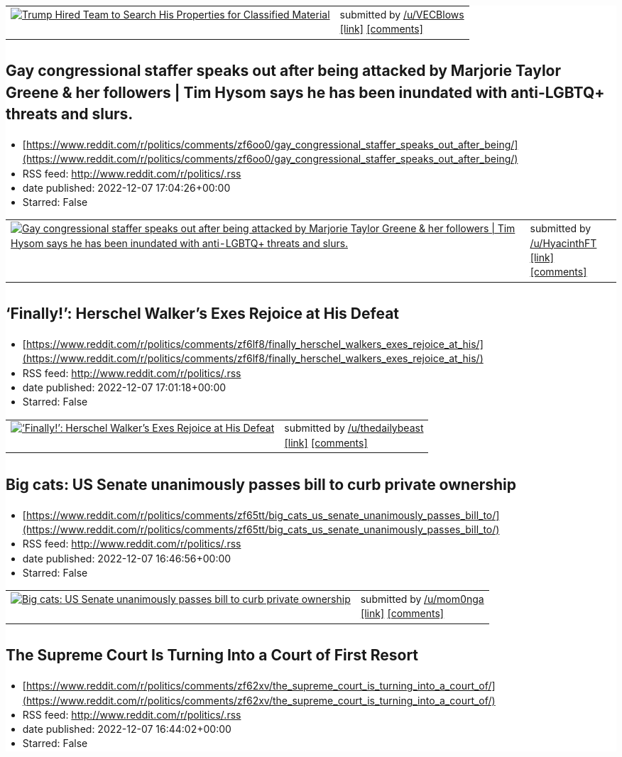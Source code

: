 <table> <tr><td> <a href="https://www.reddit.com/r/politics/comments/zf7nmi/trump_hired_team_to_search_his_properties_for/"> <img alt="Trump Hired Team to Search His Properties for Classified Material" src="https://external-preview.redd.it/-ISg_Dnu0hOMOGKFM-0mN3MpED00AIWSLGtxuYzm9D0.jpg?width=640&amp;crop=smart&amp;auto=webp&amp;s=dfed2d1c5533b072808cfb4ec4817c8ea30f2c85" title="Trump Hired Team to Search His Properties for Classified Material" /> </a> </td><td> &#32; submitted by &#32; <a href="https://www.reddit.com/user/VECBlows"> /u/VECBlows </a> <br /> <span><a href="https://www.nytimes.com/2022/12/07/us/politics/trump-classified-documents-search.html?smid=tw-nytimes&amp;smtyp=cur">[link]</a></span> &#32; <span><a href="https://www.reddit.com/r/politics/comments/zf7nmi/trump_hired_team_to_search_his_properties_for/">[comments]</a></span> </td></tr></table>

## Gay congressional staffer speaks out after being attacked by Marjorie Taylor Greene & her followers | Tim Hysom says he has been inundated with anti-LGBTQ+ threats and slurs.
 - [https://www.reddit.com/r/politics/comments/zf6oo0/gay_congressional_staffer_speaks_out_after_being/](https://www.reddit.com/r/politics/comments/zf6oo0/gay_congressional_staffer_speaks_out_after_being/)
 - RSS feed: http://www.reddit.com/r/politics/.rss
 - date published: 2022-12-07 17:04:26+00:00
 - Starred: False

<table> <tr><td> <a href="https://www.reddit.com/r/politics/comments/zf6oo0/gay_congressional_staffer_speaks_out_after_being/"> <img alt="Gay congressional staffer speaks out after being attacked by Marjorie Taylor Greene &amp; her followers | Tim Hysom says he has been inundated with anti-LGBTQ+ threats and slurs." src="https://external-preview.redd.it/tE_lHUGJJUU6qHChScJbmYUDGcWr0LwvmuI_mQv6cz8.jpg?width=640&amp;crop=smart&amp;auto=webp&amp;s=d4dec78777462bb51da7fda05c3c450495cadb1a" title="Gay congressional staffer speaks out after being attacked by Marjorie Taylor Greene &amp; her followers | Tim Hysom says he has been inundated with anti-LGBTQ+ threats and slurs." /> </a> </td><td> &#32; submitted by &#32; <a href="https://www.reddit.com/user/HyacinthFT"> /u/HyacinthFT </a> <br /> <span><a href="https://www.lgbtqnation.com/2022/12/gay-congressional-staffer-attacked-marjorie-taylor-greene-followers/">[link]</a></span> &#32; <span><a href="https://www.reddit.com/r/politics/comments/zf6oo0/gay_congressional_staffer_speaks_out_after_being/">[comments]</a></span> </td></tr></table>

## ‘Finally!’: Herschel Walker’s Exes Rejoice at His Defeat
 - [https://www.reddit.com/r/politics/comments/zf6lf8/finally_herschel_walkers_exes_rejoice_at_his/](https://www.reddit.com/r/politics/comments/zf6lf8/finally_herschel_walkers_exes_rejoice_at_his/)
 - RSS feed: http://www.reddit.com/r/politics/.rss
 - date published: 2022-12-07 17:01:18+00:00
 - Starred: False

<table> <tr><td> <a href="https://www.reddit.com/r/politics/comments/zf6lf8/finally_herschel_walkers_exes_rejoice_at_his/"> <img alt="‘Finally!’: Herschel Walker’s Exes Rejoice at His Defeat" src="https://external-preview.redd.it/YbDPFuz4Vs72fJQyUSQHn_YmGWx_7qzVl6SqlUZaFOY.jpg?width=640&amp;crop=smart&amp;auto=webp&amp;s=e7acaa8d8b2e35879263f3730e32662d5f1aafff" title="‘Finally!’: Herschel Walker’s Exes Rejoice at His Defeat" /> </a> </td><td> &#32; submitted by &#32; <a href="https://www.reddit.com/user/thedailybeast"> /u/thedailybeast </a> <br /> <span><a href="https://www.thedailybeast.com/herschel-walkers-exes-rejoice-at-defeat-by-warnock">[link]</a></span> &#32; <span><a href="https://www.reddit.com/r/politics/comments/zf6lf8/finally_herschel_walkers_exes_rejoice_at_his/">[comments]</a></span> </td></tr></table>

## Big cats: US Senate unanimously passes bill to curb private ownership
 - [https://www.reddit.com/r/politics/comments/zf65tt/big_cats_us_senate_unanimously_passes_bill_to/](https://www.reddit.com/r/politics/comments/zf65tt/big_cats_us_senate_unanimously_passes_bill_to/)
 - RSS feed: http://www.reddit.com/r/politics/.rss
 - date published: 2022-12-07 16:46:56+00:00
 - Starred: False

<table> <tr><td> <a href="https://www.reddit.com/r/politics/comments/zf65tt/big_cats_us_senate_unanimously_passes_bill_to/"> <img alt="Big cats: US Senate unanimously passes bill to curb private ownership" src="https://external-preview.redd.it/SFb8nvfGygOEqebD6nKQqe5o0BxJODt0iYO5URIgQmI.jpg?width=640&amp;crop=smart&amp;auto=webp&amp;s=56e1474b0ccaef761f34b895aa31ae9bf4598d5d" title="Big cats: US Senate unanimously passes bill to curb private ownership" /> </a> </td><td> &#32; submitted by &#32; <a href="https://www.reddit.com/user/mom0nga"> /u/mom0nga </a> <br /> <span><a href="https://www.bbc.com/news/world-us-canada-63885434">[link]</a></span> &#32; <span><a href="https://www.reddit.com/r/politics/comments/zf65tt/big_cats_us_senate_unanimously_passes_bill_to/">[comments]</a></span> </td></tr></table>

## The Supreme Court Is Turning Into a Court of First Resort
 - [https://www.reddit.com/r/politics/comments/zf62xv/the_supreme_court_is_turning_into_a_court_of/](https://www.reddit.com/r/politics/comments/zf62xv/the_supreme_court_is_turning_into_a_court_of/)
 - RSS feed: http://www.reddit.com/r/politics/.rss
 - date published: 2022-12-07 16:44:02+00:00
 - Starred: False
